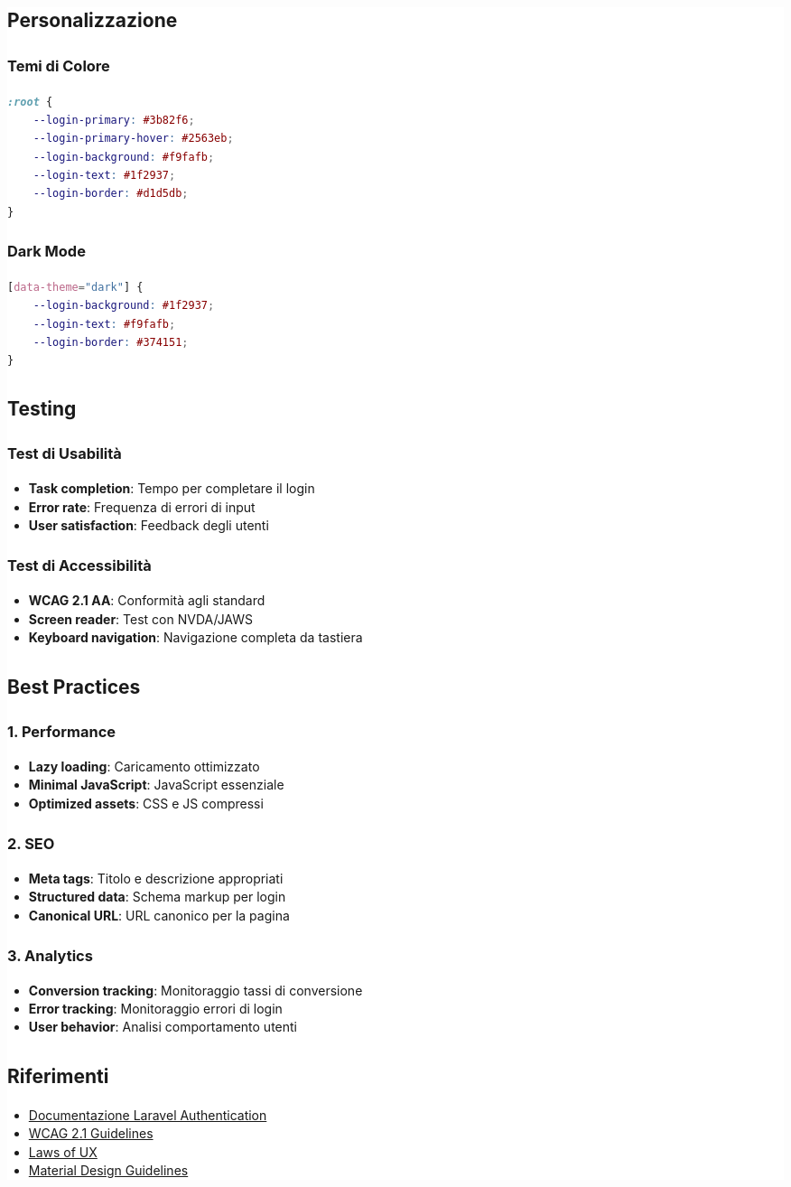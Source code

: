 ## Personalizzazione

### Temi di Colore
```css
:root {
    --login-primary: #3b82f6;
    --login-primary-hover: #2563eb;
    --login-background: #f9fafb;
    --login-text: #1f2937;
    --login-border: #d1d5db;
}
```

### Dark Mode
```css
[data-theme="dark"] {
    --login-background: #1f2937;
    --login-text: #f9fafb;
    --login-border: #374151;
}
```

## Testing

### Test di Usabilità
- **Task completion**: Tempo per completare il login
- **Error rate**: Frequenza di errori di input
- **User satisfaction**: Feedback degli utenti

### Test di Accessibilità
- **WCAG 2.1 AA**: Conformità agli standard
- **Screen reader**: Test con NVDA/JAWS
- **Keyboard navigation**: Navigazione completa da tastiera

## Best Practices

### 1. Performance
- **Lazy loading**: Caricamento ottimizzato
- **Minimal JavaScript**: JavaScript essenziale
- **Optimized assets**: CSS e JS compressi

### 2. SEO
- **Meta tags**: Titolo e descrizione appropriati
- **Structured data**: Schema markup per login
- **Canonical URL**: URL canonico per la pagina

### 3. Analytics
- **Conversion tracking**: Monitoraggio tassi di conversione
- **Error tracking**: Monitoraggio errori di login
- **User behavior**: Analisi comportamento utenti

## Riferimenti

- [Documentazione Laravel Authentication](https://laravel.com/docs/authentication)
- [WCAG 2.1 Guidelines](https://www.w3.org/WAI/WCAG21/quickref/)
- [Laws of UX](https://lawsofux.com/)
- [Material Design Guidelines](https://material.io/design) 